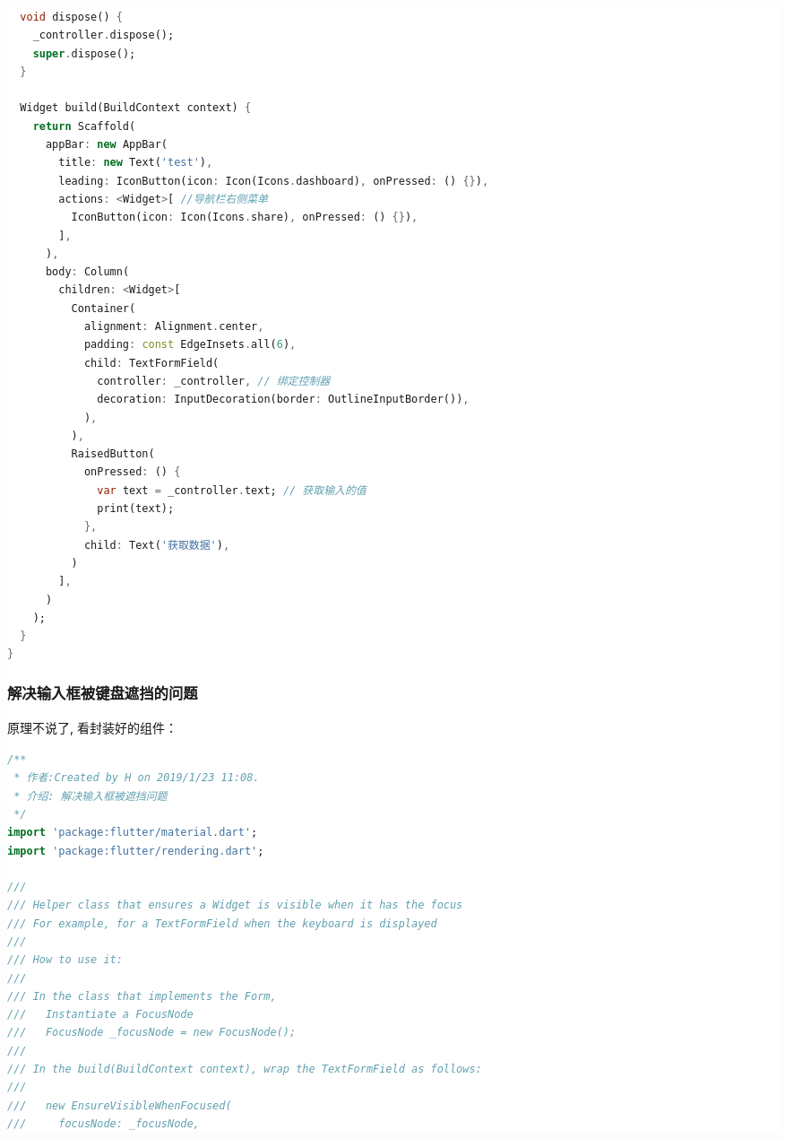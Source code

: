 ```dart
  void dispose() {
    _controller.dispose();
    super.dispose();
  }

  Widget build(BuildContext context) {
    return Scaffold(
      appBar: new AppBar(
        title: new Text('test'),
        leading: IconButton(icon: Icon(Icons.dashboard), onPressed: () {}),
        actions: <Widget>[ //导航栏右侧菜单
          IconButton(icon: Icon(Icons.share), onPressed: () {}),
        ],
      ),
      body: Column(
        children: <Widget>[
          Container(
            alignment: Alignment.center,
            padding: const EdgeInsets.all(6),
            child: TextFormField(
              controller: _controller, // 绑定控制器
              decoration: InputDecoration(border: OutlineInputBorder()),
            ),
          ),
          RaisedButton(
            onPressed: () {
              var text = _controller.text; // 获取输入的值
              print(text);
            },
            child: Text('获取数据'),
          )
        ],
      )
    );
  }
}
```

<a name="cfb2a96c"></a>
### 解决输入框被键盘遮挡的问题
原理不说了, 看封装好的组件：
```dart
/**
 * 作者:Created by H on 2019/1/23 11:08.
 * 介绍: 解决输入框被遮挡问题
 */
import 'package:flutter/material.dart';
import 'package:flutter/rendering.dart';

///
/// Helper class that ensures a Widget is visible when it has the focus
/// For example, for a TextFormField when the keyboard is displayed
///
/// How to use it:
///
/// In the class that implements the Form,
///   Instantiate a FocusNode
///   FocusNode _focusNode = new FocusNode();
///
/// In the build(BuildContext context), wrap the TextFormField as follows:
///
///   new EnsureVisibleWhenFocused(
///     focusNode: _focusNode,
```